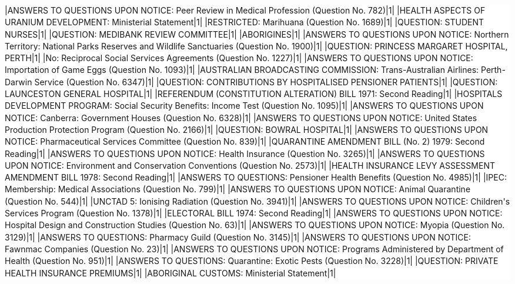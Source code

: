 |ANSWERS TO QUESTIONS UPON NOTICE: Peer Review in Medical Profession (Question No. 782)|1|
|HEALTH ASPECTS OF URANIUM DEVELOPMENT: Ministerial Statement|1|
|RESTRICTED: Marihuana (Question No. 1689)|1|
|QUESTION: STUDENT NURSES|1|
|QUESTION: MEDIBANK REVIEW COMMITTEE|1|
|ABORIGINES|1|
|ANSWERS TO QUESTIONS UPON NOTICE: Northern Territory: National Parks Reserves and Wildlife Sanctuaries (Question No. 1900)|1|
|QUESTION: PRINCESS MARGARET HOSPITAL, PERTH|1|
|No: Reciprocal Social Services Agreements (Question No. 1227)|1|
|ANSWERS TO QUESTIONS UPON NOTICE: Importation of Game Eggs (Question No. 1093)|1|
|AUSTRALIAN BROADCASTING COMMISSION: Trans-Australian Airlines: Perth-Darwin Service (Question No. 6347)|1|
|QUESTION: CONTRIBUTIONS BY HOSPITALISED PENSIONER PATIENTS|1|
|QUESTION: LAUNCESTON GENERAL HOSPITAL|1|
|REFERENDUM (CONSTITUTION ALTERATION) BILL 1971: Second Reading|1|
|HOSPITALS DEVELOPMENT PROGRAM: Social Security Benefits: Income Test (Question No. 1095)|1|
|ANSWERS TO QUESTIONS UPON NOTICE: Canberra: Government Houses (Question No. 6328)|1|
|ANSWERS TO QUESTIONS UPON NOTICE: United States Production Protection Program (Question No. 2166)|1|
|QUESTION: BOWRAL HOSPITAL|1|
|ANSWERS TO QUESTIONS UPON NOTICE: Pharmaceutical Services Committee (Question No. 839)|1|
|QUARANTINE AMENDMENT BILL (No. 2) 1979: Second Reading|1|
|ANSWERS TO QUESTIONS UPON NOTICE: Health Insurance (Question No. 3265)|1|
|ANSWERS TO QUESTIONS UPON NOTICE: Environment and Conservation Conventions (Question No. 2573)|1|
|HEALTH INSURANCE LEVY ASSESSMENT AMENDMENT BILL 1978: Second Reading|1|
|ANSWERS TO QUESTIONS: Pensioner Health Benefits (Question No. 4985)|1|
|IPEC: Membership: Medical Associations (Question No. 799)|1|
|ANSWERS TO QUESTIONS UPON NOTICE: Animal Quarantine (Question No. 544)|1|
|UNCTAD 5: Ionising Radiation (Question No. 3941)|1|
|ANSWERS TO QUESTIONS UPON NOTICE: Children's Services Program (Question No. 1378)|1|
|ELECTORAL BILL 1974: Second Reading|1|
|ANSWERS TO QUESTIONS UPON NOTICE: Hospital Design and Construction Studies (Question No. 63)|1|
|ANSWERS TO QUESTIONS UPON NOTICE: Myopia (Question No. 3129)|1|
|ANSWERS TO QUESTIONS: Pharmacy Guild (Question No. 3145)|1|
|ANSWERS TO QUESTIONS UPON NOTICE: Fawnmac Companies (Question No. 23)|1|
|ANSWERS TO QUESTIONS UPON NOTICE: Programs Administered by Department of Health (Question No. 951)|1|
|ANSWERS TO QUESTIONS: Quarantine: Exotic Pests (Question No. 3228)|1|
|QUESTION: PRIVATE HEALTH INSURANCE PREMIUMS|1|
|ABORIGINAL CUSTOMS: Ministerial Statement|1|
